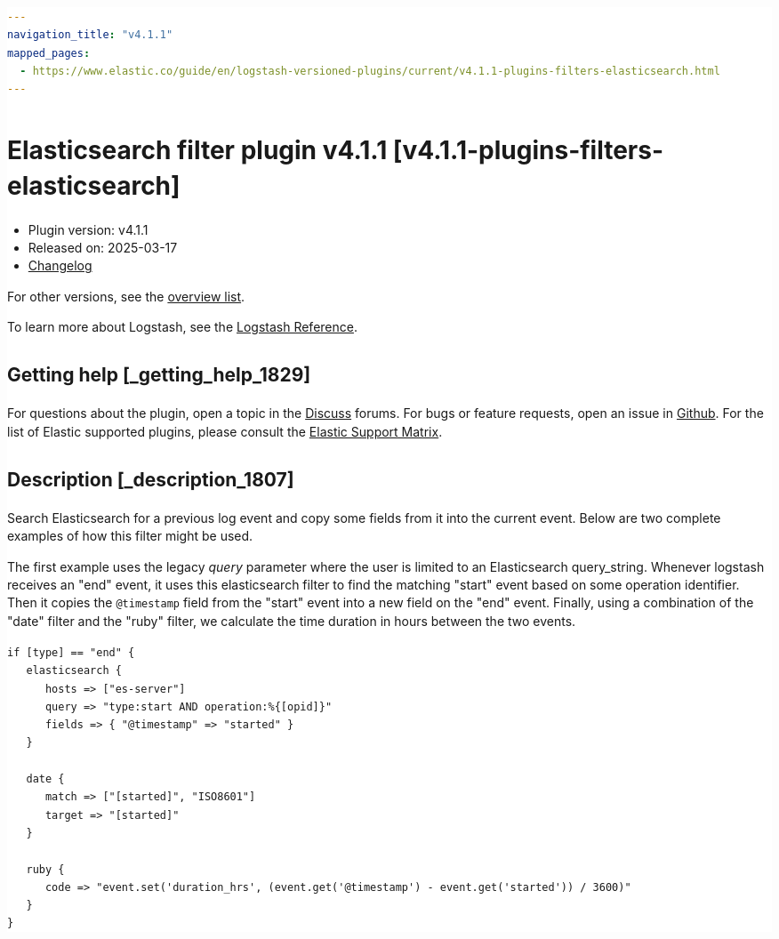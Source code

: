 ```yaml
---
navigation_title: "v4.1.1"
mapped_pages:
  - https://www.elastic.co/guide/en/logstash-versioned-plugins/current/v4.1.1-plugins-filters-elasticsearch.html
---
```


# Elasticsearch filter plugin v4.1.1 [v4.1.1-plugins-filters-elasticsearch]

* Plugin version: v4.1.1
* Released on: 2025-03-17
* [Changelog](https://github.com/logstash-plugins/logstash-filter-elasticsearch/blob/v4.1.1/CHANGELOG.md)

For other versions, see the [overview list](filter-elasticsearch-index.md).

To learn more about Logstash, see the [Logstash Reference](https://www.elastic.co/guide/en/logstash/current/index.html).

## Getting help [_getting_help_1829]

For questions about the plugin, open a topic in the [Discuss](http://discuss.elastic.co) forums. For bugs or feature requests, open an issue in [Github](https://github.com/logstash-plugins/logstash-filter-elasticsearch). For the list of Elastic supported plugins, please consult the [Elastic Support Matrix](https://www.elastic.co/support/matrix#matrix_logstash_plugins).

## Description [_description_1807]

Search Elasticsearch for a previous log event and copy some fields from it into the current event. Below are two complete examples of how this filter might be used.

The first example uses the legacy *query* parameter where the user is limited to an Elasticsearch query\_string. Whenever logstash receives an "end" event, it uses this elasticsearch filter to find the matching "start" event based on some operation identifier. Then it copies the `@timestamp` field from the "start" event into a new field on the "end" event. Finally, using a combination of the "date" filter and the "ruby" filter, we calculate the time duration in hours between the two events.

```
if [type] == "end" {
   elasticsearch {
      hosts => ["es-server"]
      query => "type:start AND operation:%{[opid]}"
      fields => { "@timestamp" => "started" }
   }

   date {
      match => ["[started]", "ISO8601"]
      target => "[started]"
   }

   ruby {
      code => "event.set('duration_hrs', (event.get('@timestamp') - event.get('started')) / 3600)"
   }
}
```

